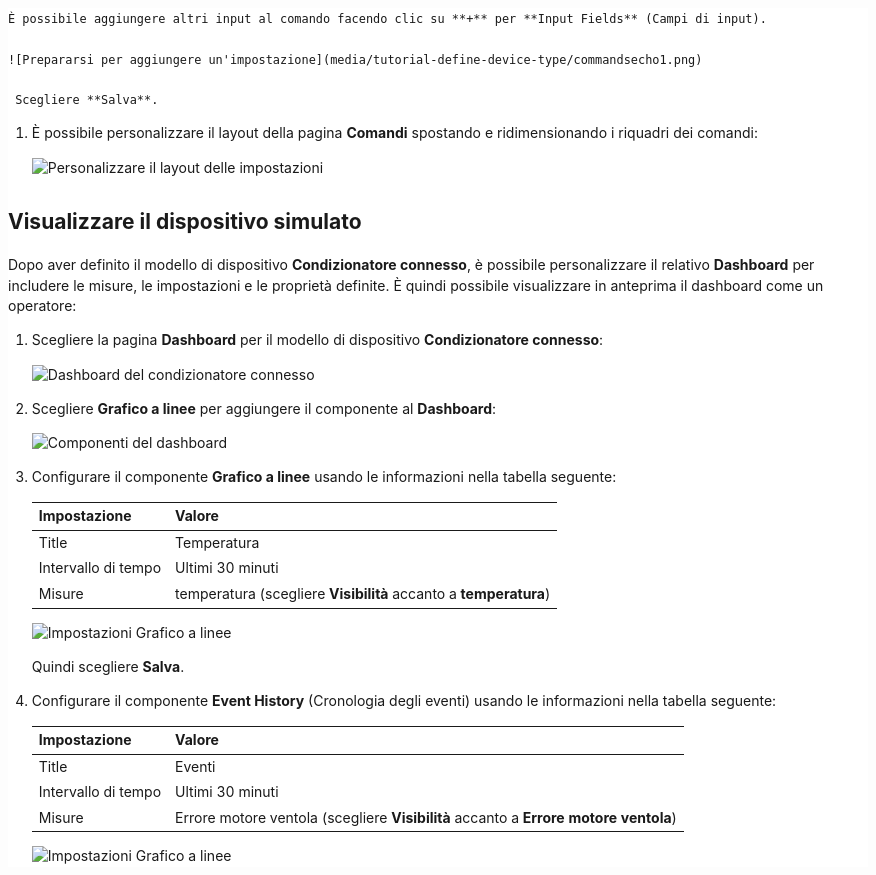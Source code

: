     È possibile aggiungere altri input al comando facendo clic su **+** per **Input Fields** (Campi di input).

    ![Prepararsi per aggiungere un'impostazione](media/tutorial-define-device-type/commandsecho1.png)

     Scegliere **Salva**.

1. È possibile personalizzare il layout della pagina **Comandi** spostando e ridimensionando i riquadri dei comandi:

    ![Personalizzare il layout delle impostazioni](media/tutorial-define-device-type/commandstileresize1.png)

## <a name="view-your-simulated-device"></a>Visualizzare il dispositivo simulato

Dopo aver definito il modello di dispositivo **Condizionatore connesso**, è possibile personalizzare il relativo **Dashboard** per includere le misure, le impostazioni e le proprietà definite. È quindi possibile visualizzare in anteprima il dashboard come un operatore:

1. Scegliere la pagina **Dashboard** per il modello di dispositivo **Condizionatore connesso**:

    ![Dashboard del condizionatore connesso](./media/tutorial-define-device-type/aircondashboards.png)

1. Scegliere **Grafico a linee** per aggiungere il componente al **Dashboard**:

    ![Componenti del dashboard](./media/tutorial-define-device-type/dashboardcomponents1.png)

1. Configurare il componente **Grafico a linee** usando le informazioni nella tabella seguente:

    | Impostazione      | Valore       |
    | ------------ | ----------- |
    | Title        | Temperatura |
    | Intervallo di tempo   | Ultimi 30 minuti |
    | Misure     | temperatura (scegliere **Visibilità** accanto a **temperatura**) |

    ![Impostazioni Grafico a linee](./media/tutorial-define-device-type/linechartsettings.png)

    Quindi scegliere **Salva**.

1. Configurare il componente **Event History** (Cronologia degli eventi) usando le informazioni nella tabella seguente:

    | Impostazione      | Valore       |
    | ------------ | ----------- |
    | Title        | Eventi |
    | Intervallo di tempo   | Ultimi 30 minuti |
    | Misure     | Errore motore ventola (scegliere **Visibilità** accanto a **Errore motore ventola**) |

    ![Impostazioni Grafico a linee](./media/tutorial-define-device-type/dashboardeventchartsetting.png)
